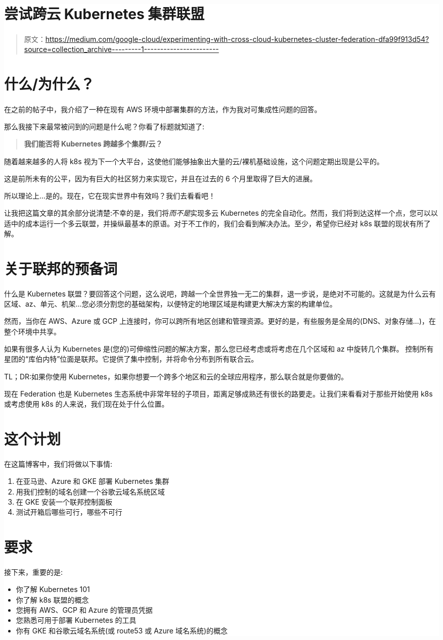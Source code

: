 # 尝试跨云 Kubernetes 集群联盟

> 原文：<https://medium.com/google-cloud/experimenting-with-cross-cloud-kubernetes-cluster-federation-dfa99f913d54?source=collection_archive---------1----------------------->

# 什么/为什么？

在之前的帖子中，我介绍了一种在现有 AWS 环境中部署集群的方法，作为我对可集成性问题的回答。

那么我接下来最常被问到的问题是什么呢？你看了标题就知道了:

> **我们能否将 Kubernetes 跨越多个集群/云？**

随着越来越多的人将 k8s 视为下一个大平台，这使他们能够抽象出大量的云/裸机基础设施，这个问题定期出现是公平的。

这是前所未有的公平，因为有巨大的社区努力来实现它，并且在过去的 6 个月里取得了巨大的进展。

所以理论上…是的。现在，它在现实世界中有效吗？我们去看看吧！

让我把这篇文章的其余部分说清楚:不幸的是，我们将*而不是*实现多云 Kubernetes 的完全自动化。然而，我们将到达这样一个点，您可以以适中的成本运行一个多云联盟，并操纵最基本的原语。对于不工作的，我们会看到解决办法。至少，希望你已经对 k8s 联盟的现状有所了解。

# 关于联邦的预备词

什么是 Kubernetes 联盟？要回答这个问题，这么说吧，跨越一个全世界独一无二的集群，退一步说，是绝对不可能的。这就是为什么云有区域、az、单元、机架…您必须分割您的基础架构，以便特定的地理区域是构建更大解决方案的构建单位。

然而，当你在 AWS、Azure 或 GCP 上连接时，你可以跨所有地区创建和管理资源。更好的是，有些服务是全局的(DNS、对象存储…)，在整个环境中共享。

如果有很多人认为 Kubernetes 是(您的)可伸缩性问题的解决方案，那么您已经考虑或将考虑在几个区域和 az 中旋转几个集群。
控制所有星团的“库伯内特”位面是联邦。它提供了集中控制，并将命令分布到所有联合云。

TL；DR:如果你使用 Kubernetes，如果你想要一个跨多个地区和云的全球应用程序，那么联合就是你要做的。

现在 Federation 也是 Kubernetes 生态系统中非常年轻的子项目，距离足够成熟还有很长的路要走。让我们来看看对于那些开始使用 k8s 或考虑使用 k8s 的人来说，我们现在处于什么位置。

# 这个计划

在这篇博客中，我们将做以下事情:

1.  在亚马逊、Azure 和 GKE 部署 Kubernetes 集群
2.  用我们控制的域名创建一个谷歌云域名系统区域
3.  在 GKE 安装一个联邦控制面板
4.  测试开箱后哪些可行，哪些不可行

# 要求

接下来，重要的是:

*   你了解 Kubernetes 101
*   你了解 k8s 联盟的概念
*   您拥有 AWS、GCP 和 Azure 的管理员凭据
*   您熟悉可用于部署 Kubernetes 的工具
*   你有 GKE 和谷歌云域名系统(或 route53 或 Azure 域名系统)的概念
